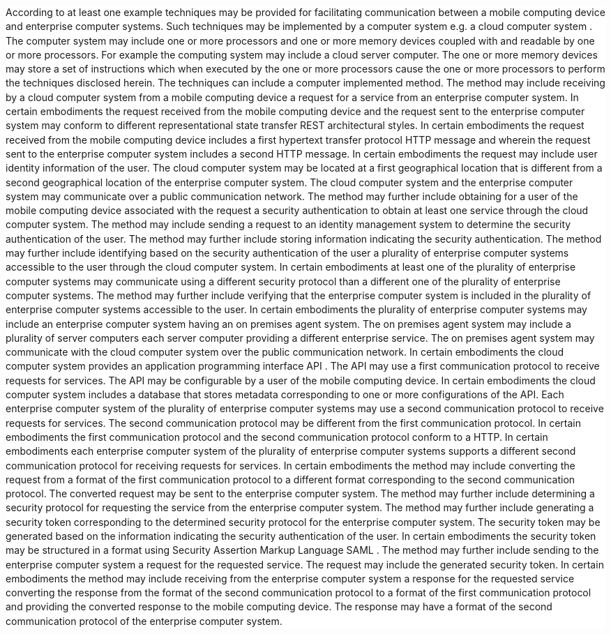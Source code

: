 According to at least one example techniques may be provided for facilitating communication between a mobile computing device and enterprise computer systems. Such techniques may be implemented by a computer system e.g. a cloud computer system . The computer system may include one or more processors and one or more memory devices coupled with and readable by one or more processors. For example the computing system may include a cloud server computer. The one or more memory devices may store a set of instructions which when executed by the one or more processors cause the one or more processors to perform the techniques disclosed herein. The techniques can include a computer implemented method. The method may include receiving by a cloud computer system from a mobile computing device a request for a service from an enterprise computer system. In certain embodiments the request received from the mobile computing device and the request sent to the enterprise computer system may conform to different representational state transfer REST architectural styles. In certain embodiments the request received from the mobile computing device includes a first hypertext transfer protocol HTTP message and wherein the request sent to the enterprise computer system includes a second HTTP message. In certain embodiments the request may include user identity information of the user. The cloud computer system may be located at a first geographical location that is different from a second geographical location of the enterprise computer system. The cloud computer system and the enterprise computer system may communicate over a public communication network. The method may further include obtaining for a user of the mobile computing device associated with the request a security authentication to obtain at least one service through the cloud computer system. The method may include sending a request to an identity management system to determine the security authentication of the user. The method may further include storing information indicating the security authentication. The method may further include identifying based on the security authentication of the user a plurality of enterprise computer systems accessible to the user through the cloud computer system. In certain embodiments at least one of the plurality of enterprise computer systems may communicate using a different security protocol than a different one of the plurality of enterprise computer systems. The method may further include verifying that the enterprise computer system is included in the plurality of enterprise computer systems accessible to the user. In certain embodiments the plurality of enterprise computer systems may include an enterprise computer system having an on premises agent system. The on premises agent system may include a plurality of server computers each server computer providing a different enterprise service. The on premises agent system may communicate with the cloud computer system over the public communication network. In certain embodiments the cloud computer system provides an application programming interface API . The API may use a first communication protocol to receive requests for services. The API may be configurable by a user of the mobile computing device. In certain embodiments the cloud computer system includes a database that stores metadata corresponding to one or more configurations of the API. Each enterprise computer system of the plurality of enterprise computer systems may use a second communication protocol to receive requests for services. The second communication protocol may be different from the first communication protocol. In certain embodiments the first communication protocol and the second communication protocol conform to a HTTP. In certain embodiments each enterprise computer system of the plurality of enterprise computer systems supports a different second communication protocol for receiving requests for services. In certain embodiments the method may include converting the request from a format of the first communication protocol to a different format corresponding to the second communication protocol. The converted request may be sent to the enterprise computer system. The method may further include determining a security protocol for requesting the service from the enterprise computer system. The method may further include generating a security token corresponding to the determined security protocol for the enterprise computer system. The security token may be generated based on the information indicating the security authentication of the user. In certain embodiments the security token may be structured in a format using Security Assertion Markup Language SAML . The method may further include sending to the enterprise computer system a request for the requested service. The request may include the generated security token. In certain embodiments the method may include receiving from the enterprise computer system a response for the requested service converting the response from the format of the second communication protocol to a format of the first communication protocol and providing the converted response to the mobile computing device. The response may have a format of the second communication protocol of the enterprise computer system.
